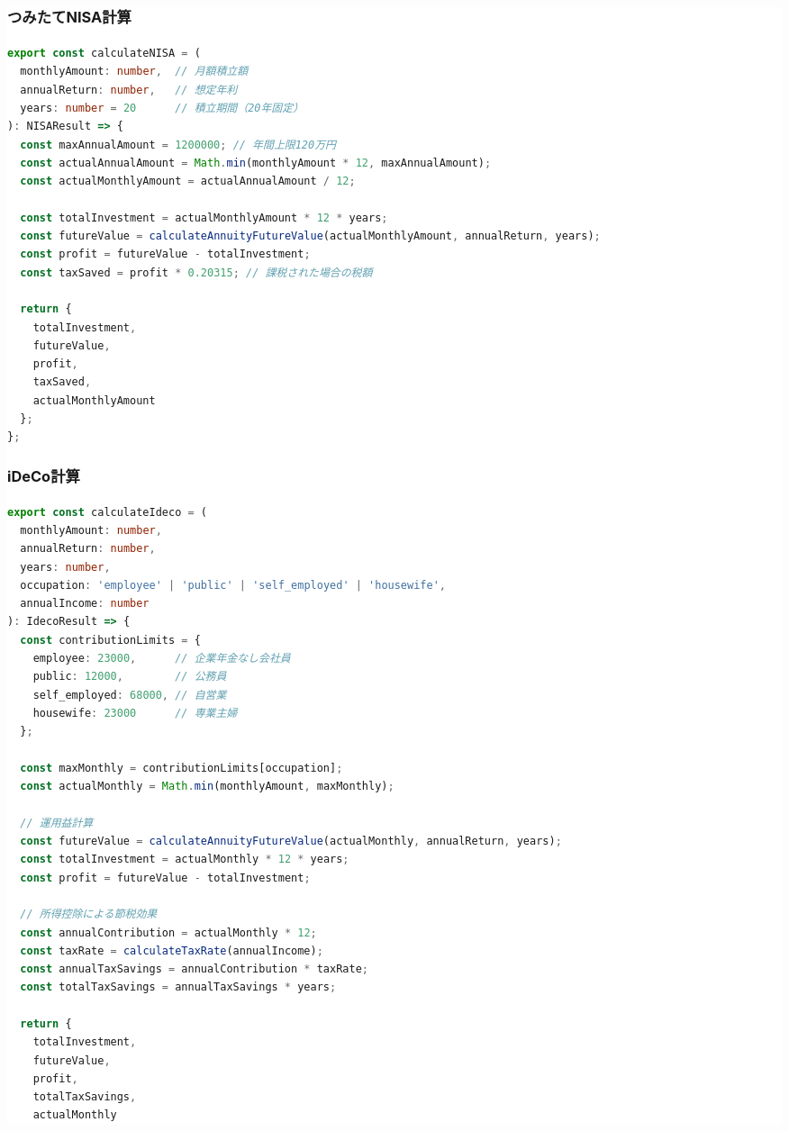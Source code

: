 ### つみたてNISA計算

```typescript
export const calculateNISA = (
  monthlyAmount: number,  // 月額積立額
  annualReturn: number,   // 想定年利
  years: number = 20      // 積立期間（20年固定）
): NISAResult => {
  const maxAnnualAmount = 1200000; // 年間上限120万円
  const actualAnnualAmount = Math.min(monthlyAmount * 12, maxAnnualAmount);
  const actualMonthlyAmount = actualAnnualAmount / 12;
  
  const totalInvestment = actualMonthlyAmount * 12 * years;
  const futureValue = calculateAnnuityFutureValue(actualMonthlyAmount, annualReturn, years);
  const profit = futureValue - totalInvestment;
  const taxSaved = profit * 0.20315; // 課税された場合の税額
  
  return {
    totalInvestment,
    futureValue,
    profit,
    taxSaved,
    actualMonthlyAmount
  };
};
```

### iDeCo計算

```typescript
export const calculateIdeco = (
  monthlyAmount: number,
  annualReturn: number,
  years: number,
  occupation: 'employee' | 'public' | 'self_employed' | 'housewife',
  annualIncome: number
): IdecoResult => {
  const contributionLimits = {
    employee: 23000,      // 企業年金なし会社員
    public: 12000,        // 公務員
    self_employed: 68000, // 自営業
    housewife: 23000      // 専業主婦
  };
  
  const maxMonthly = contributionLimits[occupation];
  const actualMonthly = Math.min(monthlyAmount, maxMonthly);
  
  // 運用益計算
  const futureValue = calculateAnnuityFutureValue(actualMonthly, annualReturn, years);
  const totalInvestment = actualMonthly * 12 * years;
  const profit = futureValue - totalInvestment;
  
  // 所得控除による節税効果
  const annualContribution = actualMonthly * 12;
  const taxRate = calculateTaxRate(annualIncome);
  const annualTaxSavings = annualContribution * taxRate;
  const totalTaxSavings = annualTaxSavings * years;
  
  return {
    totalInvestment,
    futureValue,
    profit,
    totalTaxSavings,
    actualMonthly
```